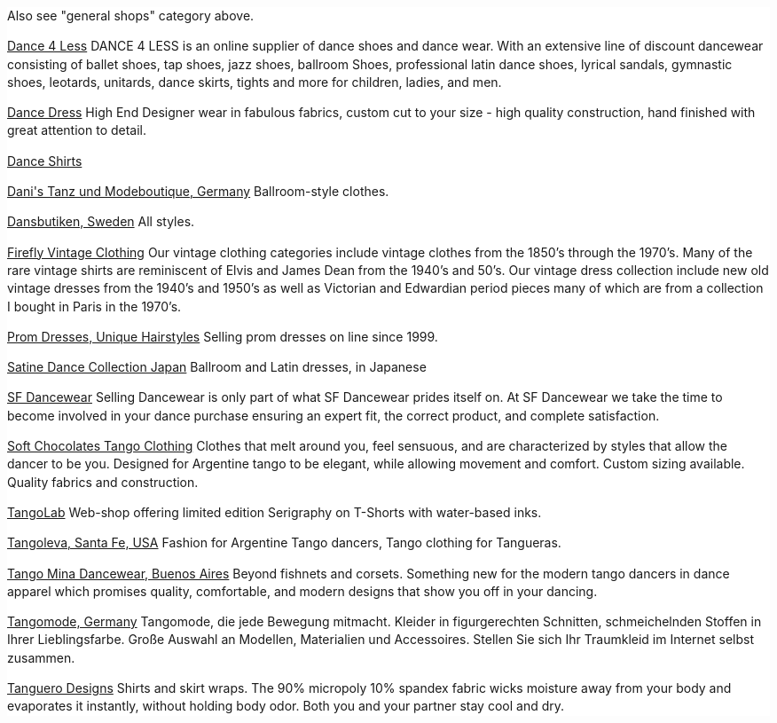 Also see "general shops" category above.

[Dance 4 Less](http://www.dance4less.com)
DANCE 4 LESS is an online supplier of dance shoes and dance wear. With an extensive line of discount dancewear consisting of ballet shoes, tap shoes, jazz shoes, ballroom Shoes, professional latin dance shoes, lyrical sandals, gymnastic shoes, leotards, unitards, dance skirts, tights and more for children, ladies, and men.

[Dance Dress](http://www.dancedress.com/)
High End Designer wear in fabulous fabrics, custom cut to your size - high quality construction, hand finished with great attention to detail.

[Dance Shirts](http://www.Danceshirts.com)

[Dani's Tanz und Modeboutique, Germany](http://www.danis-tanzboutique.de/)
Ballroom-style clothes.

[Dansbutiken, Sweden](http://www.dansbutiken.com/index2.php)
All styles.

[Firefly Vintage Clothing](http://www.fireflyvintage.com)
Our vintage clothing categories include vintage clothes from the 1850’s through the 1970’s. Many of the rare vintage shirts are reminiscent of Elvis and James Dean from the 1940’s and 50’s. Our vintage dress collection include new old vintage dresses from the 1940’s and 1950’s as well as Victorian and Edwardian period pieces many of which are from a collection I bought in Paris in the 1970’s.

[Prom Dresses, Unique Hairstyles](http://www.bestpromdresses.com)
Selling prom dresses on line since 1999.

[Satine Dance Collection Japan](http://www.ballroomdresses-shop.com)
Ballroom and Latin dresses, in Japanese

[SF Dancewear](http://www.sfdancewear.com)
Selling Dancewear is only part of what SF Dancewear prides itself on. At SF Dancewear we take the time to become involved in your dance purchase ensuring an expert fit, the correct product, and complete satisfaction.

[Soft Chocolates Tango Clothing](http://betsyhendersondesigns.com)
Clothes that melt around you, feel sensuous, and are characterized by styles that allow the dancer to be you. Designed for Argentine tango to be elegant, while allowing movement and comfort. Custom sizing available. Quality fabrics and construction.

[TangoLab](http://www.tangolab.net)
Web-shop offering limited edition Serigraphy on T-Shorts with water-based inks.

[Tangoleva, Santa Fe, USA](http://www.tangoleva.com/)
Fashion for Argentine Tango dancers, Tango clothing for Tangueras.

[Tango Mina Dancewear, Buenos Aires](http://www.tangomina.com.ar)
Beyond fishnets and corsets. Something new for the modern tango dancers in dance apparel which promises quality, comfortable, and modern designs that show you off in your dancing.

[Tangomode, Germany](http://tangomode.de)
Tangomode, die jede Bewegung mitmacht. Kleider in figurgerechten Schnitten, schmeichelnden Stoffen in Ihrer Lieblingsfarbe. Große Auswahl an Modellen, Materialien und Accessoires. Stellen Sie sich Ihr Traumkleid im Internet selbst zusammen.

[Tanguero Designs](http://www.TangueroDesigns.com/)
Shirts and skirt wraps. The 90% micropoly 10% spandex fabric wicks moisture away from your body and evaporates it instantly, without holding body odor. Both you and your partner stay cool and dry.
